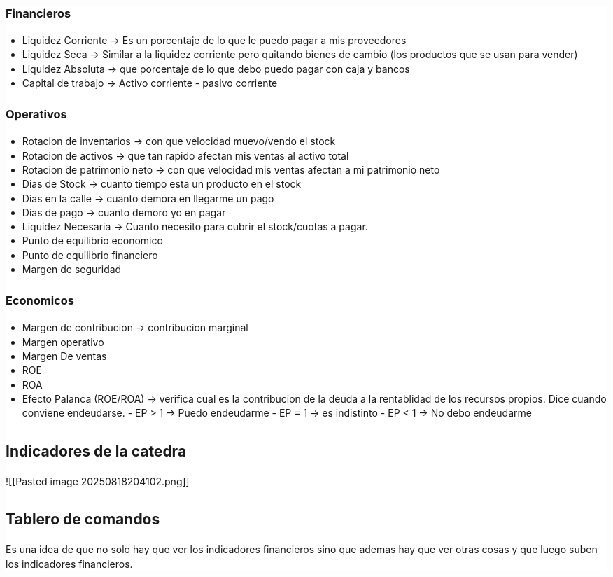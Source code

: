 ### Financieros
- Liquidez Corriente -> Es un porcentaje de lo que le puedo pagar a mis proveedores
- Liquidez Seca -> Similar a la liquidez corriente pero quitando bienes de cambio (los productos que se usan para vender)
- Liquidez Absoluta -> que porcentaje de lo que debo puedo pagar con caja y bancos
- Capital de trabajo -> Activo corriente - pasivo corriente

### Operativos
- Rotacion de inventarios -> con que velocidad muevo/vendo el stock
- Rotacion de activos -> que tan rapido afectan mis ventas al activo total
- Rotacion de patrimonio neto -> con que velocidad mis ventas afectan a mi patrimonio neto
- Dias de Stock -> cuanto tiempo esta un producto en el stock
- Dias en la calle -> cuanto demora en llegarme un pago
- Dias de pago -> cuanto demoro yo en pagar
- Liquidez Necesaria -> Cuanto necesito para cubrir el stock/cuotas a pagar.
- Punto de equilibrio economico
- Punto de equilibrio financiero
- Margen de seguridad

### Economicos
- Margen de contribucion -> contribucion marginal
- Margen operativo
- Margen De ventas
- ROE
- ROA
- Efecto Palanca (ROE/ROA) -> verifica cual es la contribucion de la deuda a la rentablidad de los recursos propios. Dice cuando conviene endeudarse.
		- EP > 1 -> Puedo endeudarme
		- EP = 1 -> es indistinto
		- EP < 1 -> No debo endeudarme

## Indicadores de la catedra
![[Pasted image 20250818204102.png]]


## Tablero de comandos
Es una idea de que no solo hay que ver los indicadores financieros sino que ademas hay que ver otras cosas y que luego suben los indicadores financieros.
